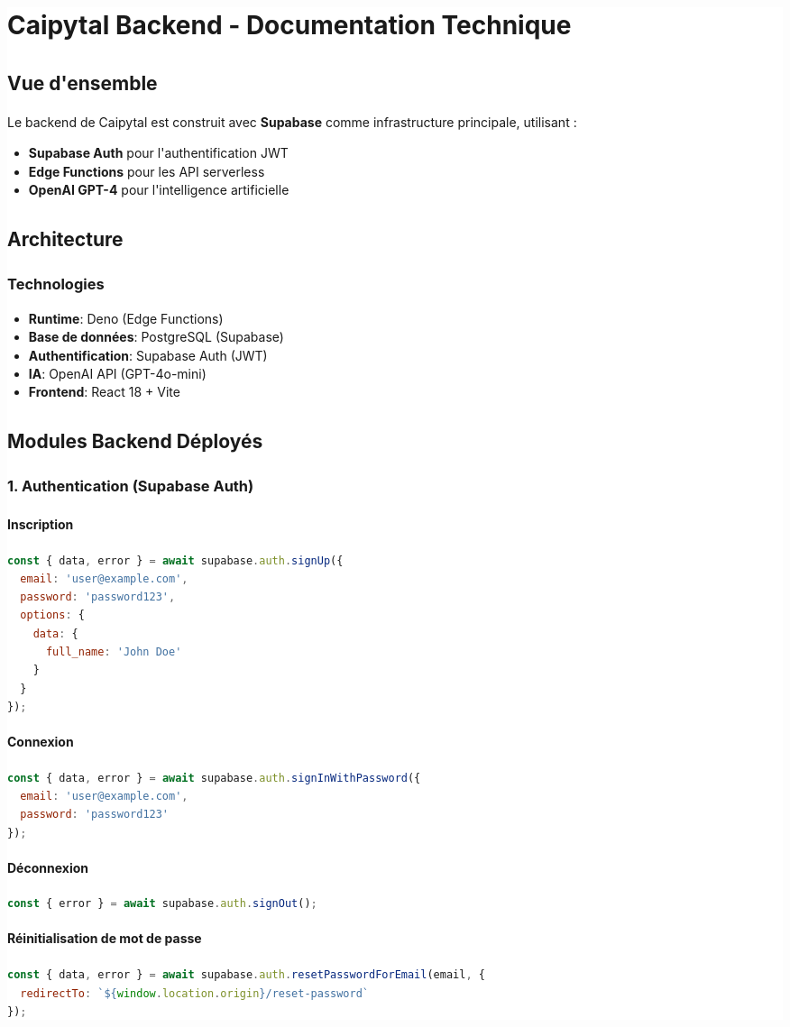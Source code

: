 # Caipytal Backend - Documentation Technique

## Vue d'ensemble

Le backend de Caipytal est construit avec **Supabase** comme infrastructure principale, utilisant :
- **Supabase Auth** pour l'authentification JWT
- **Edge Functions** pour les API serverless
- **OpenAI GPT-4** pour l'intelligence artificielle

## Architecture

### Technologies
- **Runtime**: Deno (Edge Functions)
- **Base de données**: PostgreSQL (Supabase)
- **Authentification**: Supabase Auth (JWT)
- **IA**: OpenAI API (GPT-4o-mini)
- **Frontend**: React 18 + Vite

## Modules Backend Déployés

### 1. Authentication (Supabase Auth)

#### Inscription
```javascript
const { data, error } = await supabase.auth.signUp({
  email: 'user@example.com',
  password: 'password123',
  options: {
    data: {
      full_name: 'John Doe'
    }
  }
});
```

#### Connexion
```javascript
const { data, error } = await supabase.auth.signInWithPassword({
  email: 'user@example.com',
  password: 'password123'
});
```

#### Déconnexion
```javascript
const { error } = await supabase.auth.signOut();
```

#### Réinitialisation de mot de passe
```javascript
const { data, error } = await supabase.auth.resetPasswordForEmail(email, {
  redirectTo: `${window.location.origin}/reset-password`
});
```
